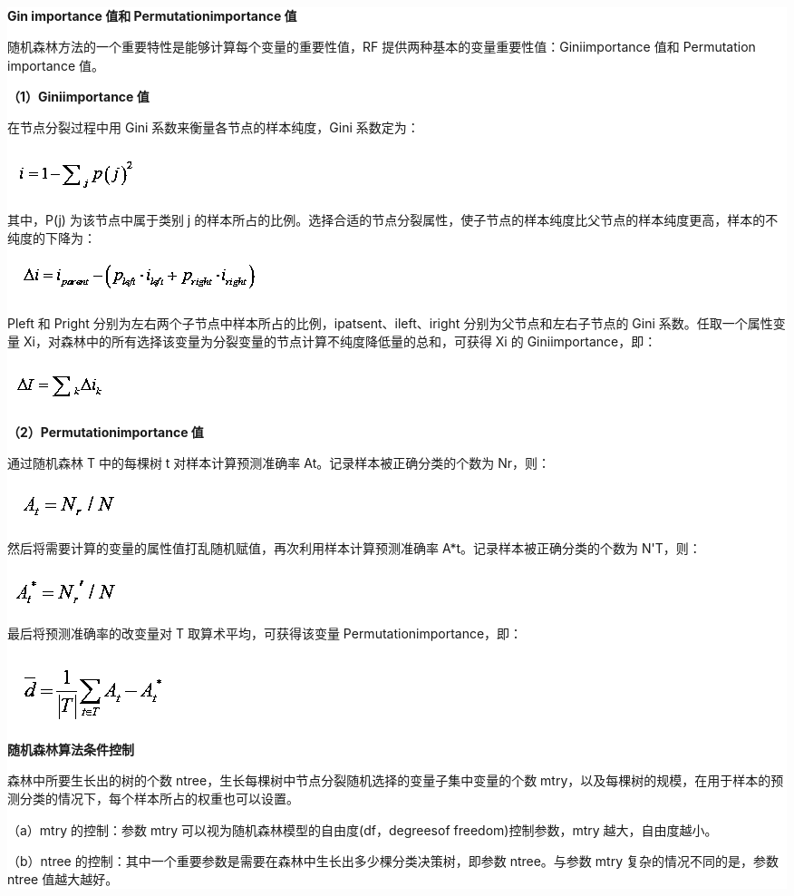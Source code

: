 **Gin importance 值和 Permutationimportance 值**

随机森林方法的一个重要特性是能够计算每个变量的重要性值，RF 提供两种基本的变量重要性值：Giniimportance 值和 Permutation importance 值。

**（1）Giniimportance 值**

在节点分裂过程中用 Gini 系数来衡量各节点的样本纯度，Gini 系数定为：    

![](img/a27d61c4f653e2151ac43697ed4626d2.png)

其中，P(j) 为该节点中属于类别 j 的样本所占的比例。选择合适的节点分裂属性，使子节点的样本纯度比父节点的样本纯度更高，样本的不纯度的下降为：

![](img/55c6ad66b52fad0838fe9b3093005353.png)

Pleft 和 Pright 分别为左右两个子节点中样本所占的比例，ipatsent、ileft、iright 分别为父节点和左右子节点的 Gini 系数。任取一个属性变量 Xi，对森林中的所有选择该变量为分裂变量的节点计算不纯度降低量的总和，可获得 Xi 的 Giniimportance，即：    

![](img/77733b5de6228ef950a06eda4be30966.png)

**（2）Permutationimportance 值**

通过随机森林 T 中的每棵树 t 对样本计算预测准确率 At。记录样本被正确分类的个数为 Nr，则：

![](img/cd28ef1444fd5146db59d36d214c75fc.png)

然后将需要计算的变量的属性值打乱随机赋值，再次利用样本计算预测准确率 A*t。记录样本被正确分类的个数为 N'T，则：

![](img/1a5fb617850bdd250b5cc049263de35b.png)

最后将预测准确率的改变量对 T 取算术平均，可获得该变量 Permutationimportance，即：

![](img/deec78bdb6151f93b576bcb68bbf1753.png)

**随机森林算法条件控制**

森林中所要生长出的树的个数 ntree，生长每棵树中节点分裂随机选择的变量子集中变量的个数 mtry，以及每棵树的规模，在用于样本的预测分类的情况下，每个样本所占的权重也可以设置。

（a）mtry 的控制：参数 mtry 可以视为随机森林模型的自由度(df，degreesof freedom)控制参数，mtry 越大，自由度越小。

（b）ntree 的控制：其中一个重要参数是需要在森林中生长出多少棵分类决策树，即参数 ntree。与参数 mtry 复杂的情况不同的是，参数 ntree 值越大越好。
